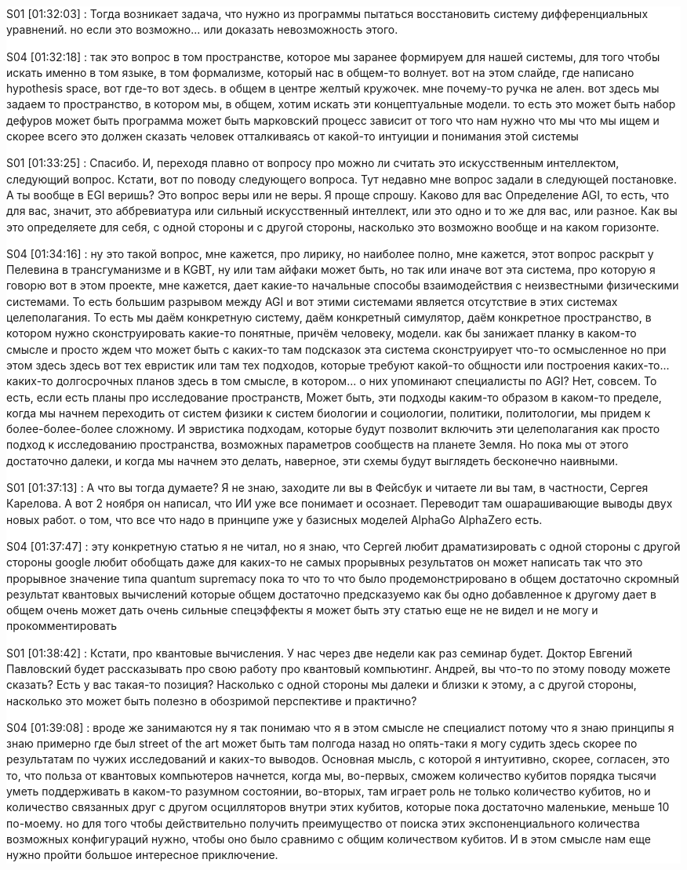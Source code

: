 S01 [01:32:03]  : Тогда возникает задача, что нужно из программы пытаться восстановить систему дифференциальных уравнений. но если это возможно... или доказать невозможность этого. 

S04 [01:32:18]  : так это вопрос в том пространстве, которое мы заранее формируем для нашей системы, для того чтобы искать именно в том языке, в том формализме, который нас в общем-то волнует. вот на этом слайде, где написано hypothesis space, вот где-то вот здесь. в общем в центре желтый кружочек. мне почему-то ручка не ален. вот здесь мы задаем то пространство, в котором мы, в общем, хотим искать эти концептуальные модели. то есть это может быть набор дефуров может быть программа может быть марковский процесс зависит от того что нам нужно что мы что мы ищем и скорее всего это должен сказать человек отталкиваясь от какой-то интуиции и понимания этой системы 

S01 [01:33:25]  : Спасибо. И, переходя плавно от вопросу про можно ли считать это искусственным интеллектом, следующий вопрос. Кстати, вот по поводу следующего вопроса. Тут недавно мне вопрос задали в следующей постановке. А ты вообще в EGI веришь? Это вопрос веры или не веры. Я проще спрошу. Каково для вас Определение AGI, то есть, что для вас, значит, это аббревиатура или сильный искусственный интеллект, или это одно и то же для вас, или разное. Как вы это определяете для себя, с одной стороны и с другой стороны, насколько это возможно вообще и на каком горизонте. 

S04 [01:34:16]  : ну это такой вопрос, мне кажется, про лирику, но наиболее полно, мне кажется, этот вопрос раскрыт у Пелевина в трансгуманизме и в KGBT, ну или там айфаки может быть, но так или иначе вот эта система, про которую я говорю вот в этом проекте, мне кажется, дает какие-то начальные способы взаимодействия с неизвестными физическими системами. То есть большим разрывом между AGI и вот этими системами является отсутствие в этих системах целеполагания. То есть мы даём конкретную систему, даём конкретный симулятор, даём конкретное пространство, в котором нужно сконструировать какие-то понятные, причём человеку, модели. как бы занижает планку в каком-то смысле и просто ждем что может быть с каких-то там подсказок эта система сконструирует что-то осмысленное но при этом здесь здесь вот тех евристик или там тех подходов, которые требуют какой-то общности или построения каких-то... каких-то долгосрочных планов здесь в том смысле, в котором... о них упоминают специалисты по AGI? Нет, совсем. То есть, если есть планы про исследование пространств, Может быть, эти подходы каким-то образом в каком-то пределе, когда мы начнем переходить от систем физики к систем биологии и социологии, политики, политологии, мы придем к более-более-более сложному. И эвристика подходам, которые будут позволит включить эти целеполагания как просто подход к исследованию пространства, возможных параметров сообществ на планете Земля. Но пока мы от этого достаточно далеки, и когда мы начнем это делать, наверное, эти схемы будут выглядеть бесконечно наивными. 

S01 [01:37:13]  : А что вы тогда думаете? Я не знаю, заходите ли вы в Фейсбук и читаете ли вы там, в частности, Сергея Карелова. А вот 2 ноября он написал, что ИИ уже все понимает и осознает. Переводит там ошарашивающие выводы двух новых работ. о том, что все что надо в принципе уже у базисных моделей AlphaGo AlphaZero есть. 

S04 [01:37:47]  : эту конкретную статью я не читал, но я знаю, что Сергей любит драматизировать с одной стороны с другой стороны google любит обобщать даже для каких-то не самых прорывных результатов он может написать так что это прорывное значение типа quantum supremacy пока то что то что было продемонстрировано в общем достаточно скромный результат квантовых вычислений которые общем достаточно предсказуемо как бы одно добавленное к другому дает в общем очень может дать очень сильные спецэффекты я может быть эту статью еще не не видел и не могу и прокомментировать 

S01 [01:38:42]  : Кстати, про квантовые вычисления. У нас через две недели как раз семинар будет. Доктор Евгений Павловский будет рассказывать про свою работу про квантовый компьютинг. Андрей, вы что-то по этому поводу можете сказать? Есть у вас такая-то позиция? Насколько с одной стороны мы далеки и близки к этому, а с другой стороны, насколько это может быть полезно в обозримой перспективе и практично? 

S04 [01:39:08]  : вроде же занимаются ну я так понимаю что я в этом смысле не специалист потому что я знаю принципы я знаю примерно где был street of the art может быть там полгода назад но опять-таки я могу судить здесь скорее по результатам по чужих исследований и каких-то выводов. Основная мысль, с которой я интуитивно, скорее, согласен, это то, что польза от квантовых компьютеров начнется, когда мы, во-первых, сможем количество кубитов порядка тысячи уметь поддерживать в каком-то разумном состоянии, во-вторых, там играет роль не только количество кубитов, но и количество связанных друг с другом осцилляторов внутри этих кубитов, которые пока достаточно маленькие, меньше 10 по-моему. но для того чтобы действительно получить преимущество от поиска этих экспоненциального количества возможных конфигураций нужно, чтобы оно было сравнимо с общим количеством кубитов. И в этом смысле нам еще нужно пройти большое интересное приключение. 
